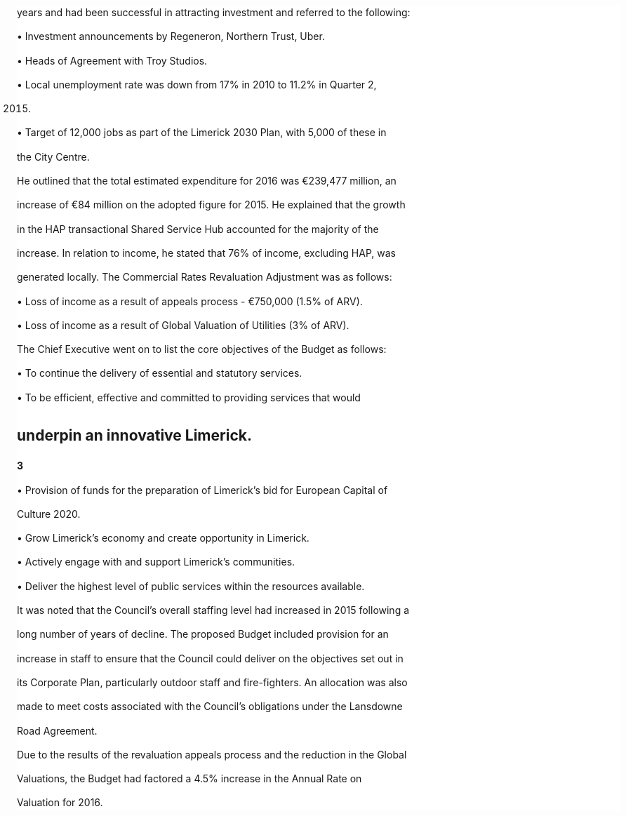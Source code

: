 years and had been successful in attracting investment and referred to the following:

• Investment announcements by Regeneron, Northern Trust, Uber.

• Heads of Agreement with Troy Studios.

• Local unemployment rate was down from 17% in 2010 to 11.2% in Quarter 2,

2015.

• Target of 12,000 jobs as part of the Limerick 2030 Plan, with 5,000 of these in

the City Centre.

He outlined that the total estimated expenditure for 2016 was €239,477 million, an

increase of €84 million on the adopted figure for 2015. He explained that the growth

in the HAP transactional Shared Service Hub accounted for the majority of the

increase. In relation to income, he stated that 76% of income, excluding HAP, was

generated locally. The Commercial Rates Revaluation Adjustment was as follows:

• Loss of income as a result of appeals process - €750,000 (1.5% of ARV).

• Loss of income as a result of Global Valuation of Utilities (3% of ARV).

The Chief Executive went on to list the core objectives of the Budget as follows:

• To continue the delivery of essential and statutory services.

• To be efficient, effective and committed to providing services that would

underpin an innovative Limerick.
---
**3**

• Provision of funds for the preparation of Limerick’s bid for European Capital of

Culture 2020.

• Grow Limerick’s economy and create opportunity in Limerick.

• Actively engage with and support Limerick’s communities.

• Deliver the highest level of public services within the resources available.

It was noted that the Council’s overall staffing level had increased in 2015 following a

long number of years of decline. The proposed Budget included provision for an

increase in staff to ensure that the Council could deliver on the objectives set out in

its Corporate Plan, particularly outdoor staff and fire-fighters. An allocation was also

made to meet costs associated with the Council’s obligations under the Lansdowne

Road Agreement.

Due to the results of the revaluation appeals process and the reduction in the Global

Valuations, the Budget had factored a 4.5% increase in the Annual Rate on

Valuation for 2016.
